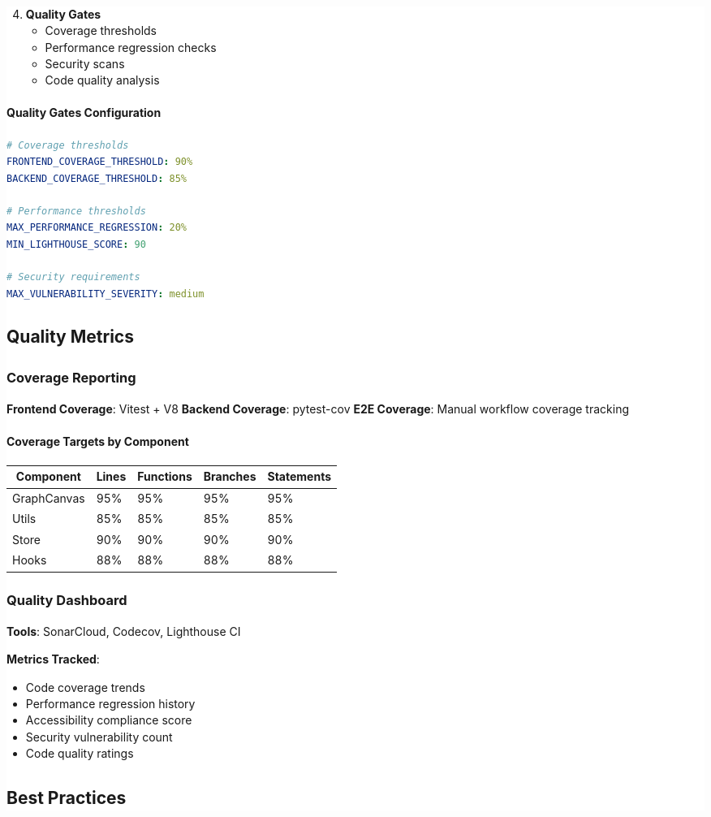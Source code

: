 4. **Quality Gates**
   - Coverage thresholds
   - Performance regression checks
   - Security scans
   - Code quality analysis

#### Quality Gates Configuration

```yaml
# Coverage thresholds
FRONTEND_COVERAGE_THRESHOLD: 90%
BACKEND_COVERAGE_THRESHOLD: 85%

# Performance thresholds
MAX_PERFORMANCE_REGRESSION: 20%
MIN_LIGHTHOUSE_SCORE: 90

# Security requirements
MAX_VULNERABILITY_SEVERITY: medium
```

## Quality Metrics

### Coverage Reporting

**Frontend Coverage**: Vitest + V8
**Backend Coverage**: pytest-cov
**E2E Coverage**: Manual workflow coverage tracking

#### Coverage Targets by Component

| Component | Lines | Functions | Branches | Statements |
|-----------|-------|-----------|----------|------------|
| GraphCanvas | 95% | 95% | 95% | 95% |
| Utils | 85% | 85% | 85% | 85% |
| Store | 90% | 90% | 90% | 90% |
| Hooks | 88% | 88% | 88% | 88% |

### Quality Dashboard

**Tools**: SonarCloud, Codecov, Lighthouse CI

**Metrics Tracked**:
- Code coverage trends
- Performance regression history
- Accessibility compliance score
- Security vulnerability count
- Code quality ratings

## Best Practices
